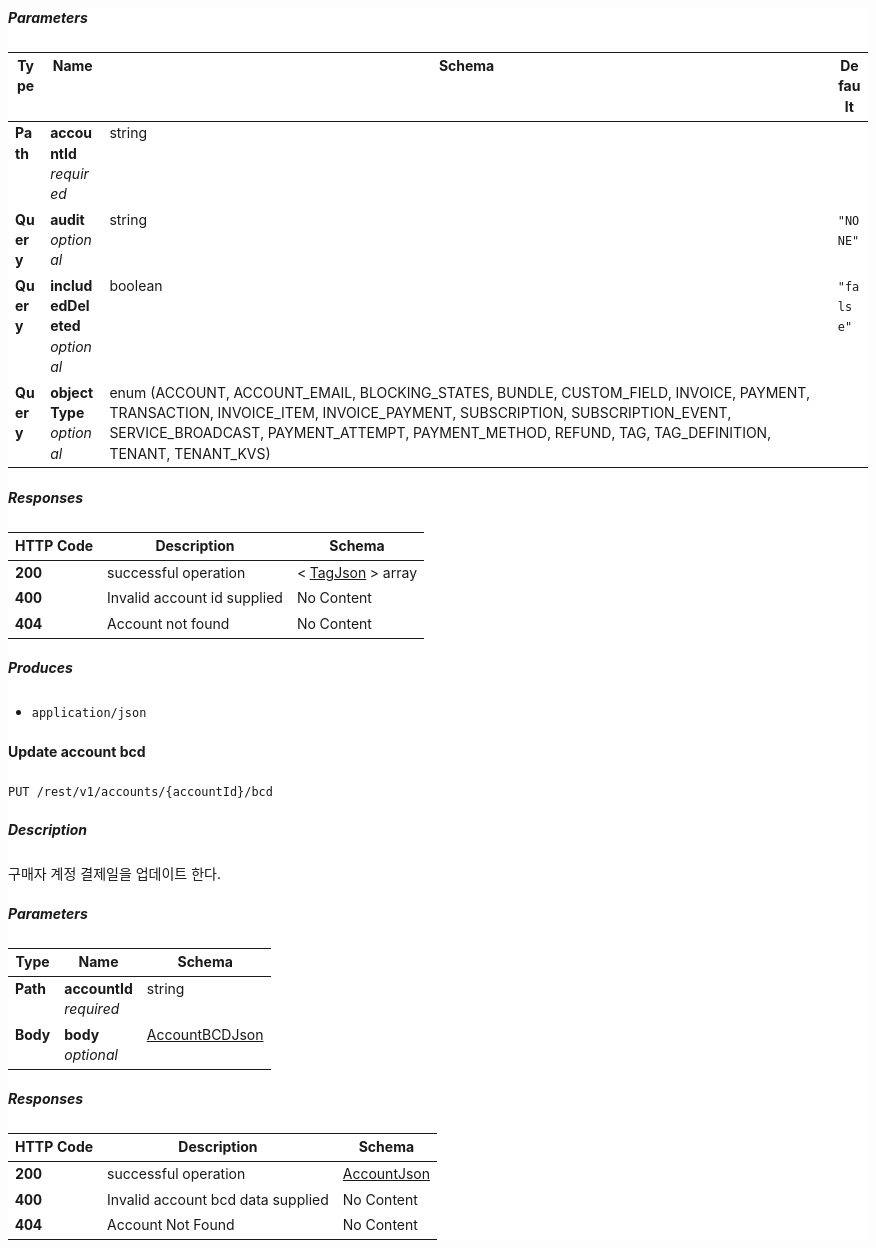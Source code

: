 
##### Parameters

|Type|Name|Schema|Default|
|---|---|---|---|
|**Path**|**accountId**  <br>*required*|string||
|**Query**|**audit**  <br>*optional*|string|`"NONE"`|
|**Query**|**includedDeleted**  <br>*optional*|boolean|`"false"`|
|**Query**|**objectType**  <br>*optional*|enum (ACCOUNT, ACCOUNT_EMAIL, BLOCKING_STATES, BUNDLE, CUSTOM_FIELD, INVOICE, PAYMENT, TRANSACTION, INVOICE_ITEM, INVOICE_PAYMENT, SUBSCRIPTION, SUBSCRIPTION_EVENT, SERVICE_BROADCAST, PAYMENT_ATTEMPT, PAYMENT_METHOD, REFUND, TAG, TAG_DEFINITION, TENANT, TENANT_KVS)||


##### Responses

|HTTP Code|Description|Schema|
|---|---|---|
|**200**|successful operation|< [TagJson](#tagjson) > array|
|**400**|Invalid account id supplied|No Content|
|**404**|Account not found|No Content|


##### Produces

* `application/json`


<a name="updateaccountbcd"></a>
#### Update account bcd
```
PUT /rest/v1/accounts/{accountId}/bcd
```


##### Description
구매자 계정 결제일을 업데이트 한다.


##### Parameters

|Type|Name|Schema|
|---|---|---|
|**Path**|**accountId**  <br>*required*|string|
|**Body**|**body**  <br>*optional*|[AccountBCDJson](#accountbcdjson)|


##### Responses

|HTTP Code|Description|Schema|
|---|---|---|
|**200**|successful operation|[AccountJson](#accountjson)|
|**400**|Invalid account bcd data supplied|No Content|
|**404**|Account Not Found|No Content|
